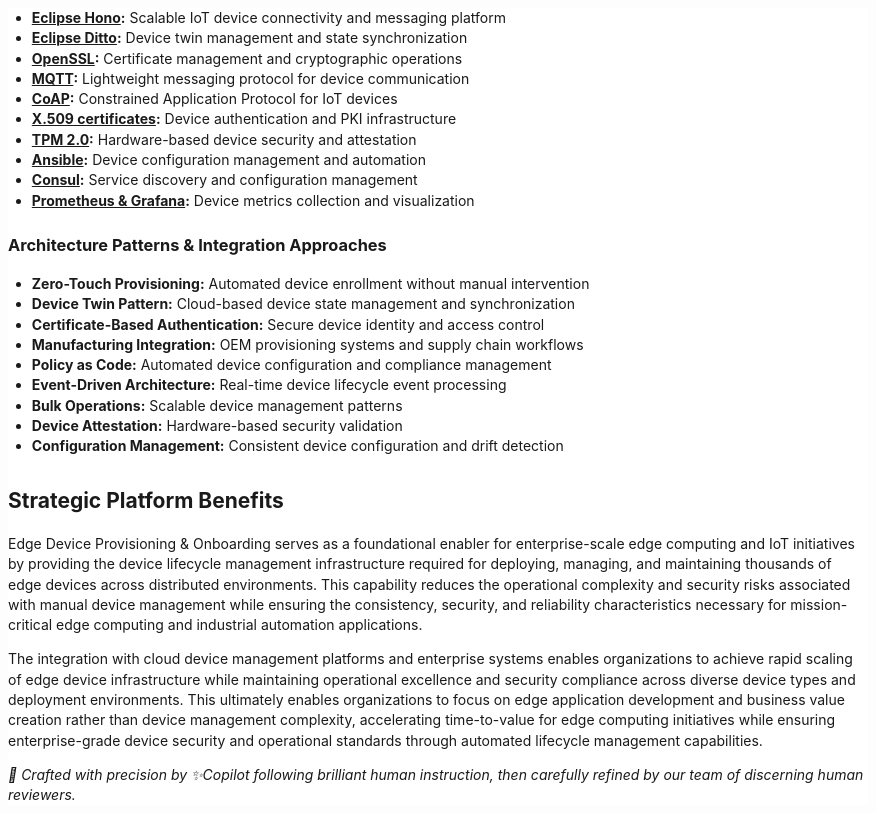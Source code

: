 - **[Eclipse Hono][eclipse-hono]:** Scalable IoT device connectivity and messaging platform
- **[Eclipse Ditto][eclipse-ditto]:** Device twin management and state synchronization
- **[OpenSSL][openssl]:** Certificate management and cryptographic operations
- **[MQTT][mqtt]:** Lightweight messaging protocol for device communication
- **[CoAP][coap]:** Constrained Application Protocol for IoT devices
- **[X.509 certificates][x509-certificates]:** Device authentication and PKI infrastructure
- **[TPM 2.0][tpm-20]:** Hardware-based device security and attestation
- **[Ansible][ansible]:** Device configuration management and automation
- **[Consul][consul]:** Service discovery and configuration management
- **[Prometheus & Grafana][prometheus-grafana]:** Device metrics collection and visualization

### Architecture Patterns & Integration Approaches

- **Zero-Touch Provisioning:** Automated device enrollment without manual intervention
- **Device Twin Pattern:** Cloud-based device state management and synchronization
- **Certificate-Based Authentication:** Secure device identity and access control
- **Manufacturing Integration:** OEM provisioning systems and supply chain workflows
- **Policy as Code:** Automated device configuration and compliance management
- **Event-Driven Architecture:** Real-time device lifecycle event processing
- **Bulk Operations:** Scalable device management patterns
- **Device Attestation:** Hardware-based security validation
- **Configuration Management:** Consistent device configuration and drift detection

## Strategic Platform Benefits

Edge Device Provisioning & Onboarding serves as a foundational enabler for enterprise-scale edge computing and IoT initiatives by providing the device lifecycle management infrastructure required for deploying, managing, and maintaining thousands of edge devices across distributed environments.
This capability reduces the operational complexity and security risks associated with manual device management while ensuring the consistency, security, and reliability characteristics necessary for mission-critical edge computing and industrial automation applications.

The integration with cloud device management platforms and enterprise systems enables organizations to achieve rapid scaling of edge device infrastructure while maintaining operational excellence and security compliance across diverse device types and deployment environments.
This ultimately enables organizations to focus on edge application development and business value creation rather than device management complexity, accelerating time-to-value for edge computing initiatives while ensuring enterprise-grade device security and operational standards through automated lifecycle management capabilities.


*🤖 Crafted with precision by ✨Copilot following brilliant human instruction,
then carefully refined by our team of discerning human reviewers.*



[ansible]: https://ansible.com/
[azure-active-directory]: https://docs.microsoft.com/azure/active-directory/
[azure-device-provisioning-service-dps]: https://docs.microsoft.com/azure/iot-dps/
[azure-functions]: https://docs.microsoft.com/azure/azure-functions/
[azure-iot-central]: https://docs.microsoft.com/azure/iot-central/
[azure-iot-hub]: https://docs.microsoft.com/azure/iot-hub/
[azure-key-vault]: https://docs.microsoft.com/azure/key-vault/
[azure-logic-apps]: https://docs.microsoft.com/azure/logic-apps/
[azure-monitor]: https://docs.microsoft.com/azure/azure-monitor/
[azure-policy]: https://docs.microsoft.com/azure/governance/policy/
[coap]: https://coap.technology/
[consul]: https://consul.io/
[eclipse-ditto]: https://eclipse.org/ditto/
[eclipse-hono]: https://eclipse.org/hono/
[mqtt]: https://mqtt.org/
[openssl]: https://openssl.org/
[prometheus-grafana]: https://prometheus.io/
[tpm-20]: https://trustedcomputinggroup.org/work-groups/trusted-platform-module/
[x509-certificates]: https://tools.ietf.org/html/rfc5280
